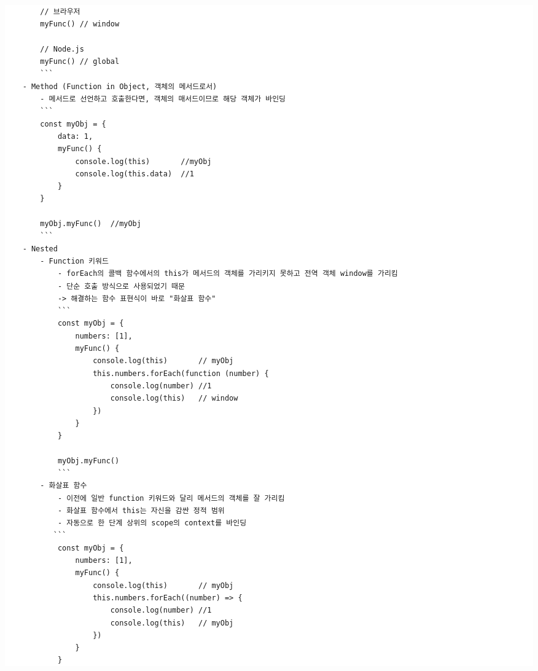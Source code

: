             // 브라우저
            myFunc() // window

            // Node.js
            myFunc() // global
            ```
        - Method (Function in Object, 객체의 메서드로서)
            - 메서드로 선언하고 호출한다면, 객체의 매서드이므로 해당 객체가 바인딩
            ```
            const myObj = {
                data: 1,
                myFunc() {
                    console.log(this)       //myObj
                    console.log(this.data)  //1
                }
            }

            myObj.myFunc()  //myObj
            ```
        - Nested
            - Function 키워드
                - forEach의 콜백 함수에서의 this가 메서드의 객체를 가리키지 못하고 전역 객체 window를 가리킴
                - 단순 호출 방식으로 사용되었기 때문
                -> 해결하는 함수 표현식이 바로 "화살표 함수"
                ```
                const myObj = {
                    numbers: [1],
                    myFunc() {
                        console.log(this)       // myObj
                        this.numbers.forEach(function (number) {
                            console.log(number) //1
                            console.log(this)   // window
                        })
                    }
                }

                myObj.myFunc()
                ```
            - 화살표 함수
                - 이전에 일반 function 키워드와 달리 메서드의 객체를 잘 가리킴
                - 화살표 함수에서 this는 자신을 감싼 정적 범위
                - 자동으로 한 단계 상위의 scope의 context를 바인딩
               ```
                const myObj = {
                    numbers: [1],
                    myFunc() {
                        console.log(this)       // myObj
                        this.numbers.forEach((number) => {
                            console.log(number) //1
                            console.log(this)   // myObj
                        })
                    }
                }
